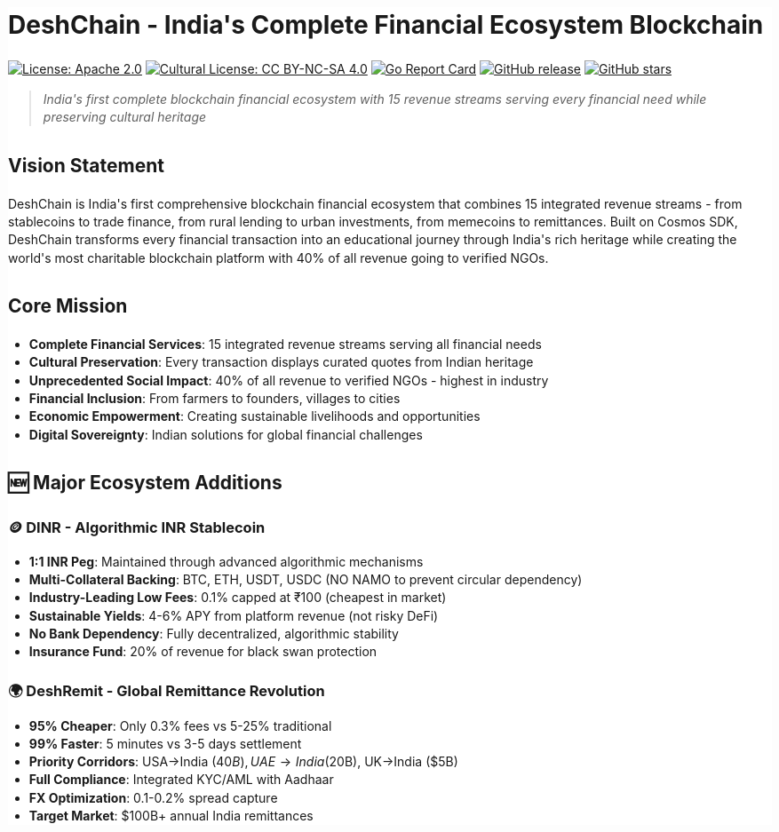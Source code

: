 # DeshChain - India's Complete Financial Ecosystem Blockchain

[![License: Apache 2.0](https://img.shields.io/badge/License-Apache%202.0-blue.svg)](https://opensource.org/licenses/Apache-2.0)
[![Cultural License: CC BY-NC-SA 4.0](https://img.shields.io/badge/Cultural%20License-CC%20BY--NC--SA%204.0-green.svg)](https://creativecommons.org/licenses/by-nc-sa/4.0/)
[![Go Report Card](https://goreportcard.com/badge/github.com/deshchain/deshchain)](https://goreportcard.com/report/github.com/deshchain/deshchain)
[![GitHub release](https://img.shields.io/github/release/deshchain/deshchain.svg)](https://github.com/deshchain/deshchain/releases)
[![GitHub stars](https://img.shields.io/github/stars/deshchain/deshchain.svg)](https://github.com/deshchain/deshchain/stargazers)

> *India's first complete blockchain financial ecosystem with 15 revenue streams serving every financial need while preserving cultural heritage*

## Vision Statement

DeshChain is India's first comprehensive blockchain financial ecosystem that combines 15 integrated revenue streams - from stablecoins to trade finance, from rural lending to urban investments, from memecoins to remittances. Built on Cosmos SDK, DeshChain transforms every financial transaction into an educational journey through India's rich heritage while creating the world's most charitable blockchain platform with 40% of all revenue going to verified NGOs.

## Core Mission

- **Complete Financial Services**: 15 integrated revenue streams serving all financial needs
- **Cultural Preservation**: Every transaction displays curated quotes from Indian heritage
- **Unprecedented Social Impact**: 40% of all revenue to verified NGOs - highest in industry
- **Financial Inclusion**: From farmers to founders, villages to cities
- **Economic Empowerment**: Creating sustainable livelihoods and opportunities
- **Digital Sovereignty**: Indian solutions for global financial challenges

## 🆕 Major Ecosystem Additions

### 🪙 DINR - Algorithmic INR Stablecoin
- **1:1 INR Peg**: Maintained through advanced algorithmic mechanisms
- **Multi-Collateral Backing**: BTC, ETH, USDT, USDC (NO NAMO to prevent circular dependency)
- **Industry-Leading Low Fees**: 0.1% capped at ₹100 (cheapest in market)
- **Sustainable Yields**: 4-6% APY from platform revenue (not risky DeFi)
- **No Bank Dependency**: Fully decentralized, algorithmic stability
- **Insurance Fund**: 20% of revenue for black swan protection

### 🌍 DeshRemit - Global Remittance Revolution
- **95% Cheaper**: Only 0.3% fees vs 5-25% traditional
- **99% Faster**: 5 minutes vs 3-5 days settlement
- **Priority Corridors**: USA→India ($40B), UAE→India ($20B), UK→India ($5B)
- **Full Compliance**: Integrated KYC/AML with Aadhaar
- **FX Optimization**: 0.1-0.2% spread capture
- **Target Market**: $100B+ annual India remittances
